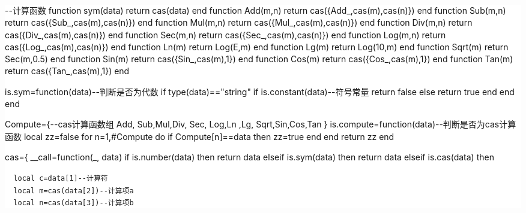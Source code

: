 --计算函数
function sym(data)
  return cas(data)
end
function Add(m,n) return cas({Add_,cas(m),cas(n)}) end
function Sub(m,n) return cas({Sub_,cas(m),cas(n)}) end
function Mul(m,n) return cas({Mul_,cas(m),cas(n)}) end
function Div(m,n) return cas({Div_,cas(m),cas(n)}) end
function Sec(m,n) return cas({Sec_,cas(m),cas(n)}) end
function Log(m,n) return cas({Log_,cas(m),cas(n)}) end
function Ln(m) return Log(E,m) end
function Lg(m) return Log(10,m) end
function Sqrt(m) return Sec(m,0.5) end
function Sin(m) return cas({Sin_,cas(m),1}) end
function Cos(m) return cas({Cos_,cas(m),1}) end
function Tan(m) return cas({Tan_,cas(m),1}) end

is.sym=function(data)--判断是否为代数
  if type(data)=="string"
    if is.constant(data)--符号常量
      return false
     else return true
    end
  end
end

Compute={--cas计算函数组
  Add, Sub,Mul,Div,
  Sec, Log,Ln ,Lg,
  Sqrt,Sin,Cos,Tan
}
is.compute=function(data)--判断是否为cas计算函数
  local zz=false
  for n=1,#Compute do
    if Compute[n]==data then
      zz=true
    end
  end
  return zz
end



cas={
  __call=function(_, data)
    if is.number(data) then
      return data
     elseif is.sym(data) then
      return data
     elseif is.cas(data) then

      local c=data[1]--计算符
      local m=cas(data[2])--计算项a
      local n=cas(data[3])--计算项b
